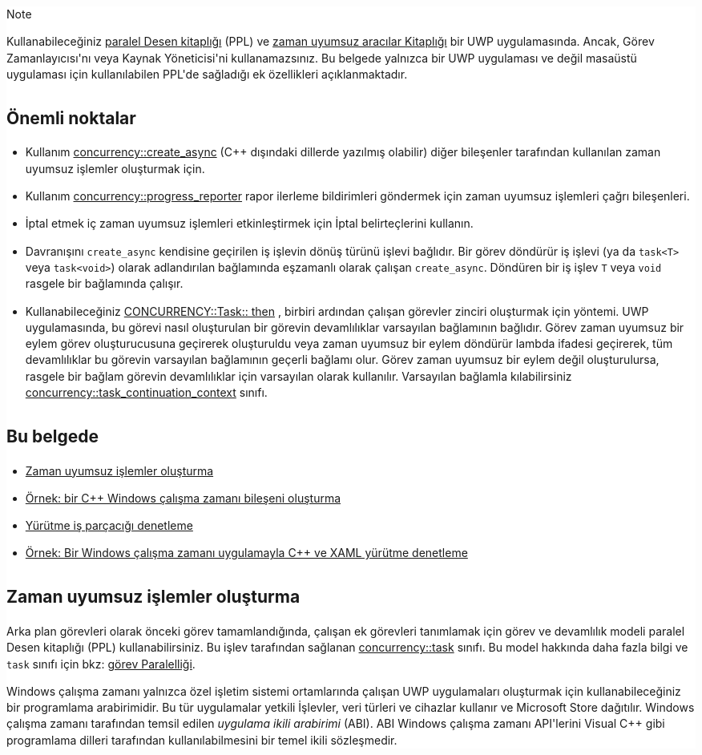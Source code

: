 > [!NOTE]
>  Kullanabileceğiniz [paralel Desen kitaplığı](../../parallel/concrt/parallel-patterns-library-ppl.md) (PPL) ve [zaman uyumsuz aracılar Kitaplığı](../../parallel/concrt/asynchronous-agents-library.md) bir UWP uygulamasında. Ancak, Görev Zamanlayıcısı'nı veya Kaynak Yöneticisi'ni kullanamazsınız. Bu belgede yalnızca bir UWP uygulaması ve değil masaüstü uygulaması için kullanılabilen PPL'de sağladığı ek özellikleri açıklanmaktadır.  
  
## <a name="key-points"></a>Önemli noktalar  

-   Kullanım [concurrency::create_async](reference/concurrency-namespace-functions.md#create_async) (C++ dışındaki dillerde yazılmış olabilir) diğer bileşenler tarafından kullanılan zaman uyumsuz işlemler oluşturmak için.  

  
-   Kullanım [concurrency::progress_reporter](../../parallel/concrt/reference/progress-reporter-class.md) rapor ilerleme bildirimleri göndermek için zaman uyumsuz işlemleri çağrı bileşenleri.  
  
-   İptal etmek iç zaman uyumsuz işlemleri etkinleştirmek için İptal belirteçlerini kullanın.  
  
-   Davranışını `create_async` kendisine geçirilen iş işlevin dönüş türünü işlevi bağlıdır. Bir görev döndürür iş işlevi (ya da `task<T>` veya `task<void>`) olarak adlandırılan bağlamında eşzamanlı olarak çalışan `create_async`. Döndüren bir iş işlev `T` veya `void` rasgele bir bağlamında çalışır.  
  
-   Kullanabileceğiniz [CONCURRENCY::Task:: then](reference/task-class.md#then) , birbiri ardından çalışan görevler zinciri oluşturmak için yöntemi. UWP uygulamasında, bu görevi nasıl oluşturulan bir görevin devamlılıklar varsayılan bağlamının bağlıdır. Görev zaman uyumsuz bir eylem görev oluşturucusuna geçirerek oluşturuldu veya zaman uyumsuz bir eylem döndürür lambda ifadesi geçirerek, tüm devamlılıklar bu görevin varsayılan bağlamının geçerli bağlamı olur. Görev zaman uyumsuz bir eylem değil oluşturulursa, rasgele bir bağlam görevin devamlılıklar için varsayılan olarak kullanılır. Varsayılan bağlamla kılabilirsiniz [concurrency::task_continuation_context](../../parallel/concrt/reference/task-continuation-context-class.md) sınıfı.  

  
## <a name="in-this-document"></a>Bu belgede  
  
-   [Zaman uyumsuz işlemler oluşturma](#create-async)  
  
-   [Örnek: bir C++ Windows çalışma zamanı bileşeni oluşturma](#example-component)  
  
-   [Yürütme iş parçacığı denetleme](#exethread)  
  
-   [Örnek: Bir Windows çalışma zamanı uygulamayla C++ ve XAML yürütme denetleme](#example-app)  
  
##  <a name="create-async">Zaman uyumsuz işlemler oluşturma</a>  
 Arka plan görevleri olarak önceki görev tamamlandığında, çalışan ek görevleri tanımlamak için görev ve devamlılık modeli paralel Desen kitaplığı (PPL) kullanabilirsiniz. Bu işlev tarafından sağlanan [concurrency::task](../../parallel/concrt/reference/task-class.md) sınıfı. Bu model hakkında daha fazla bilgi ve `task` sınıfı için bkz: [görev Paralelliği](../../parallel/concrt/task-parallelism-concurrency-runtime.md).  
  
 Windows çalışma zamanı yalnızca özel işletim sistemi ortamlarında çalışan UWP uygulamaları oluşturmak için kullanabileceğiniz bir programlama arabirimidir. Bu tür uygulamalar yetkili İşlevler, veri türleri ve cihazlar kullanır ve Microsoft Store dağıtılır. Windows çalışma zamanı tarafından temsil edilen *uygulama ikili arabirimi* (ABI). ABI Windows çalışma zamanı API'lerini Visual C++ gibi programlama dilleri tarafından kullanılabilmesini bir temel ikili sözleşmedir.  
  